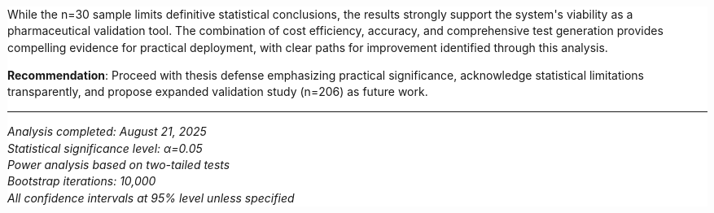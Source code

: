 While the n=30 sample limits definitive statistical conclusions, the results strongly support the system's viability as a pharmaceutical validation tool. The combination of cost efficiency, accuracy, and comprehensive test generation provides compelling evidence for practical deployment, with clear paths for improvement identified through this analysis.

**Recommendation**: Proceed with thesis defense emphasizing practical significance, acknowledge statistical limitations transparently, and propose expanded validation study (n=206) as future work.

---

*Analysis completed: August 21, 2025*  
*Statistical significance level: α=0.05*  
*Power analysis based on two-tailed tests*  
*Bootstrap iterations: 10,000*  
*All confidence intervals at 95% level unless specified*